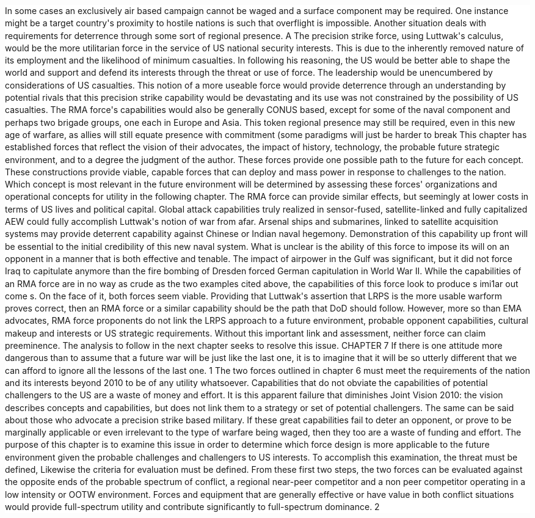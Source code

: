 In some cases an exclusively air based campaign cannot be waged and a surface component may be required. One instance might be a target country's proximity to hostile nations is such that overflight is impossible. Another situation deals with requirements for deterrence through some sort of regional presence.
A 
The precision strike force, using Luttwak's calculus, would be the more utilitarian force in the service of US national security interests. This is due to the inherently removed nature of its employment and the likelihood of minimum casualties. In following his reasoning, the US would be better able to shape the world and support and defend its interests through the threat or use of force. The leadership would be unencumbered by considerations of US casualties. This notion of a more useable force would provide deterrence through an understanding by potential rivals that this precision strike capability would be devastating and its use was not constrained by the possibility of US casualties.
The RMA force's capabilities would also be generally CONUS based, except for some of the naval component and perhaps two brigade groups, one each in Europe and Asia. This token regional presence may still be required, even in this new age of warfare, as allies will still equate presence with commitment (some paradigms will just be harder to break 
This chapter has established forces that reflect the vision of their advocates, the impact of history, technology, the probable future strategic environment, and to a degree the judgment of the author.
These forces provide one possible path to the future for each concept.
These constructions provide viable, capable forces that can deploy and mass power in response to challenges to the nation. Which concept is most relevant in the future environment will be determined by assessing these forces' organizations and operational concepts for utility in the following chapter. The RMA force can provide similar effects, but seemingly at lower costs in terms of US lives and political capital. Global attack capabilities truly realized in sensor-fused, satellite-linked and fully capitalized AEW could fully accomplish Luttwak's notion of war from afar. Arsenal ships and submarines, linked to satellite acquisition systems may provide deterrent capability against Chinese or Indian naval hegemony. Demonstration of this capability up front will be essential to the initial credibility of this new naval system. What is unclear is the ability of this force to impose its will on an opponent in a manner that is both effective and tenable. The impact of airpower in the Gulf was significant, but it did not force Iraq to capitulate anymore than the fire bombing of Dresden forced German capitulation in World War II.
While the capabilities of an RMA force are in no way as crude as the two examples cited above, the capabilities of this force look to produce s imi1ar out come s.
On the face of it, both forces seem viable. Providing that Luttwak's assertion that LRPS is the more usable warform proves correct, then an RMA force or a similar capability should be the path that DoD should follow. However, more so than EMA advocates, RMA force proponents do not link the LRPS approach to a future environment, probable opponent capabilities, cultural makeup and interests or US strategic requirements. Without this important link and assessment, neither force can claim preeminence. The analysis to follow in the next chapter seeks to resolve this issue.
CHAPTER 7
If there is one attitude more dangerous than to assume that a future war will be just like the last one, it is to imagine that it will be so utterly different that we can afford to ignore all the lessons of the last one. 
1
The two forces outlined in chapter 6 must meet the requirements of the nation and its interests beyond 2010 to be of any utility whatsoever. Capabilities that do not obviate the capabilities of potential challengers to the US are a waste of money and effort. It is this apparent failure that diminishes Joint Vision 2010: the vision describes concepts and capabilities, but does not link them to a strategy or set of potential challengers. The same can be said about those who advocate a precision strike based military. If these great capabilities fail to deter an opponent, or prove to be marginally applicable or even irrelevant to the type of warfare being waged, then they too are a waste of funding and effort. The purpose of this chapter is to examine this issue in order to determine which force design is more applicable to the future environment given the probable challenges and challengers to US interests.
To accomplish this examination, the threat must be defined, Likewise the criteria for evaluation must be defined. From these first two steps, the two forces can be evaluated against the opposite ends of the probable spectrum of conflict, a regional near-peer competitor and a non peer competitor operating in a low intensity or OOTW environment.
Forces and equipment that are generally effective or have value in both conflict situations would provide full-spectrum utility and contribute significantly to full-spectrum dominance. 
2
